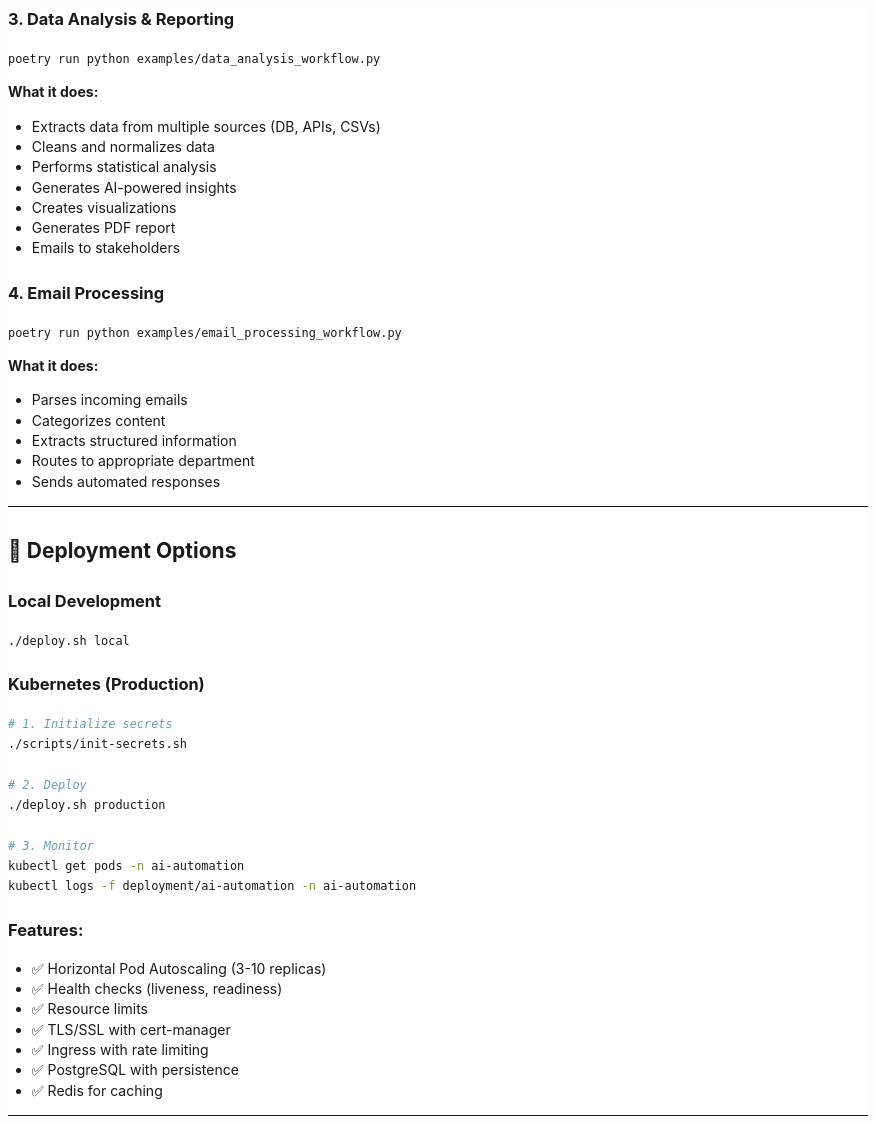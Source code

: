 ### 3. Data Analysis & Reporting

```bash
poetry run python examples/data_analysis_workflow.py
```

**What it does:**
- Extracts data from multiple sources (DB, APIs, CSVs)
- Cleans and normalizes data
- Performs statistical analysis
- Generates AI-powered insights
- Creates visualizations
- Generates PDF report
- Emails to stakeholders

### 4. Email Processing

```bash
poetry run python examples/email_processing_workflow.py
```

**What it does:**
- Parses incoming emails
- Categorizes content
- Extracts structured information
- Routes to appropriate department
- Sends automated responses

---

## 🚀 Deployment Options

### Local Development
```bash
./deploy.sh local
```

### Kubernetes (Production)
```bash
# 1. Initialize secrets
./scripts/init-secrets.sh

# 2. Deploy
./deploy.sh production

# 3. Monitor
kubectl get pods -n ai-automation
kubectl logs -f deployment/ai-automation -n ai-automation
```

### Features:
- ✅ Horizontal Pod Autoscaling (3-10 replicas)
- ✅ Health checks (liveness, readiness)
- ✅ Resource limits
- ✅ TLS/SSL with cert-manager
- ✅ Ingress with rate limiting
- ✅ PostgreSQL with persistence
- ✅ Redis for caching

---